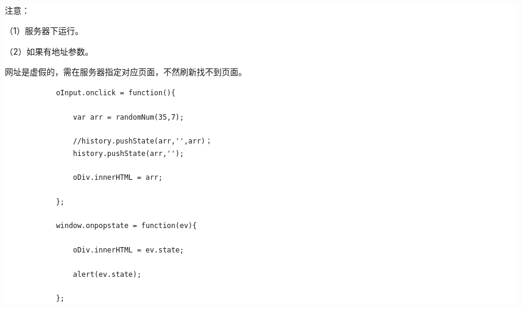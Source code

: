 注意：

（1）服务器下运行。

（2）如果有地址参数。

网址是虚假的，需在服务器指定对应页面，不然刷新找不到页面。

```
            oInput.onclick = function(){

            	var arr = randomNum(35,7);

                //history.pushState(arr,'',arr)；
                history.pushState(arr,'');

                oDiv.innerHTML = arr;

            };

            window.onpopstate = function(ev){

                oDiv.innerHTML = ev.state;

                alert(ev.state);

            };
```





